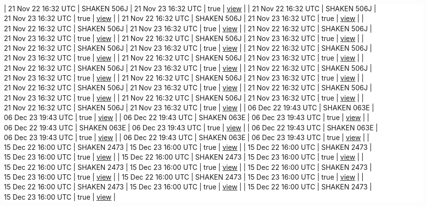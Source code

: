 | 21&#160;Nov&#160;22&#160;16:32&#160;UTC | SHAKEN 506J | 21&#160;Nov&#160;23&#160;16:32&#160;UTC | true | [view](../CERTS/46377f0dc1b28492db49c31a70f5473c128622706287d6a94236679b0cddde14/README.md) |
| 21&#160;Nov&#160;22&#160;16:32&#160;UTC | SHAKEN 506J | 21&#160;Nov&#160;23&#160;16:32&#160;UTC | true | [view](../CERTS/46377f0dc1b28492db49c31a70f5473c128622706287d6a94236679b0cddde14/README.md) |
| 21&#160;Nov&#160;22&#160;16:32&#160;UTC | SHAKEN 506J | 21&#160;Nov&#160;23&#160;16:32&#160;UTC | true | [view](../CERTS/46377f0dc1b28492db49c31a70f5473c128622706287d6a94236679b0cddde14/README.md) |
| 21&#160;Nov&#160;22&#160;16:32&#160;UTC | SHAKEN 506J | 21&#160;Nov&#160;23&#160;16:32&#160;UTC | true | [view](../CERTS/46377f0dc1b28492db49c31a70f5473c128622706287d6a94236679b0cddde14/README.md) |
| 21&#160;Nov&#160;22&#160;16:32&#160;UTC | SHAKEN 506J | 21&#160;Nov&#160;23&#160;16:32&#160;UTC | true | [view](../CERTS/46377f0dc1b28492db49c31a70f5473c128622706287d6a94236679b0cddde14/README.md) |
| 21&#160;Nov&#160;22&#160;16:32&#160;UTC | SHAKEN 506J | 21&#160;Nov&#160;23&#160;16:32&#160;UTC | true | [view](../CERTS/46377f0dc1b28492db49c31a70f5473c128622706287d6a94236679b0cddde14/README.md) |
| 21&#160;Nov&#160;22&#160;16:32&#160;UTC | SHAKEN 506J | 21&#160;Nov&#160;23&#160;16:32&#160;UTC | true | [view](../CERTS/46377f0dc1b28492db49c31a70f5473c128622706287d6a94236679b0cddde14/README.md) |
| 21&#160;Nov&#160;22&#160;16:32&#160;UTC | SHAKEN 506J | 21&#160;Nov&#160;23&#160;16:32&#160;UTC | true | [view](../CERTS/46377f0dc1b28492db49c31a70f5473c128622706287d6a94236679b0cddde14/README.md) |
| 21&#160;Nov&#160;22&#160;16:32&#160;UTC | SHAKEN 506J | 21&#160;Nov&#160;23&#160;16:32&#160;UTC | true | [view](../CERTS/46377f0dc1b28492db49c31a70f5473c128622706287d6a94236679b0cddde14/README.md) |
| 21&#160;Nov&#160;22&#160;16:32&#160;UTC | SHAKEN 506J | 21&#160;Nov&#160;23&#160;16:32&#160;UTC | true | [view](../CERTS/46377f0dc1b28492db49c31a70f5473c128622706287d6a94236679b0cddde14/README.md) |
| 21&#160;Nov&#160;22&#160;16:32&#160;UTC | SHAKEN 506J | 21&#160;Nov&#160;23&#160;16:32&#160;UTC | true | [view](../CERTS/46377f0dc1b28492db49c31a70f5473c128622706287d6a94236679b0cddde14/README.md) |
| 21&#160;Nov&#160;22&#160;16:32&#160;UTC | SHAKEN 506J | 21&#160;Nov&#160;23&#160;16:32&#160;UTC | true | [view](../CERTS/46377f0dc1b28492db49c31a70f5473c128622706287d6a94236679b0cddde14/README.md) |
| 21&#160;Nov&#160;22&#160;16:32&#160;UTC | SHAKEN 506J | 21&#160;Nov&#160;23&#160;16:32&#160;UTC | true | [view](../CERTS/46377f0dc1b28492db49c31a70f5473c128622706287d6a94236679b0cddde14/README.md) |
| 21&#160;Nov&#160;22&#160;16:32&#160;UTC | SHAKEN 506J | 21&#160;Nov&#160;23&#160;16:32&#160;UTC | true | [view](../CERTS/46377f0dc1b28492db49c31a70f5473c128622706287d6a94236679b0cddde14/README.md) |
| 21&#160;Nov&#160;22&#160;16:32&#160;UTC | SHAKEN 506J | 21&#160;Nov&#160;23&#160;16:32&#160;UTC | true | [view](../CERTS/46377f0dc1b28492db49c31a70f5473c128622706287d6a94236679b0cddde14/README.md) |
| 21&#160;Nov&#160;22&#160;16:32&#160;UTC | SHAKEN 506J | 21&#160;Nov&#160;23&#160;16:32&#160;UTC | true | [view](../CERTS/46377f0dc1b28492db49c31a70f5473c128622706287d6a94236679b0cddde14/README.md) |
| 06&#160;Dec&#160;22&#160;19:43&#160;UTC | SHAKEN 063E | 06&#160;Dec&#160;23&#160;19:43&#160;UTC | true | [view](../CERTS/ac16d79be6e3e9a2256c334441599660b115071c7dd86269d9dc3b6de72db9f4/README.md) |
| 06&#160;Dec&#160;22&#160;19:43&#160;UTC | SHAKEN 063E | 06&#160;Dec&#160;23&#160;19:43&#160;UTC | true | [view](../CERTS/ac16d79be6e3e9a2256c334441599660b115071c7dd86269d9dc3b6de72db9f4/README.md) |
| 06&#160;Dec&#160;22&#160;19:43&#160;UTC | SHAKEN 063E | 06&#160;Dec&#160;23&#160;19:43&#160;UTC | true | [view](../CERTS/ac16d79be6e3e9a2256c334441599660b115071c7dd86269d9dc3b6de72db9f4/README.md) |
| 06&#160;Dec&#160;22&#160;19:43&#160;UTC | SHAKEN 063E | 06&#160;Dec&#160;23&#160;19:43&#160;UTC | true | [view](../CERTS/ac16d79be6e3e9a2256c334441599660b115071c7dd86269d9dc3b6de72db9f4/README.md) |
| 06&#160;Dec&#160;22&#160;19:43&#160;UTC | SHAKEN 063E | 06&#160;Dec&#160;23&#160;19:43&#160;UTC | true | [view](../CERTS/ac16d79be6e3e9a2256c334441599660b115071c7dd86269d9dc3b6de72db9f4/README.md) |
| 15&#160;Dec&#160;22&#160;16:00&#160;UTC | SHAKEN 2473 | 15&#160;Dec&#160;23&#160;16:00&#160;UTC | true | [view](../CERTS/dfda336ef5f289a46d60436f1cfaa52f5699b9895353a632a58e72aa4249c2be/README.md) |
| 15&#160;Dec&#160;22&#160;16:00&#160;UTC | SHAKEN 2473 | 15&#160;Dec&#160;23&#160;16:00&#160;UTC | true | [view](../CERTS/dfda336ef5f289a46d60436f1cfaa52f5699b9895353a632a58e72aa4249c2be/README.md) |
| 15&#160;Dec&#160;22&#160;16:00&#160;UTC | SHAKEN 2473 | 15&#160;Dec&#160;23&#160;16:00&#160;UTC | true | [view](../CERTS/dfda336ef5f289a46d60436f1cfaa52f5699b9895353a632a58e72aa4249c2be/README.md) |
| 15&#160;Dec&#160;22&#160;16:00&#160;UTC | SHAKEN 2473 | 15&#160;Dec&#160;23&#160;16:00&#160;UTC | true | [view](../CERTS/dfda336ef5f289a46d60436f1cfaa52f5699b9895353a632a58e72aa4249c2be/README.md) |
| 15&#160;Dec&#160;22&#160;16:00&#160;UTC | SHAKEN 2473 | 15&#160;Dec&#160;23&#160;16:00&#160;UTC | true | [view](../CERTS/dfda336ef5f289a46d60436f1cfaa52f5699b9895353a632a58e72aa4249c2be/README.md) |
| 15&#160;Dec&#160;22&#160;16:00&#160;UTC | SHAKEN 2473 | 15&#160;Dec&#160;23&#160;16:00&#160;UTC | true | [view](../CERTS/dfda336ef5f289a46d60436f1cfaa52f5699b9895353a632a58e72aa4249c2be/README.md) |
| 15&#160;Dec&#160;22&#160;16:00&#160;UTC | SHAKEN 2473 | 15&#160;Dec&#160;23&#160;16:00&#160;UTC | true | [view](../CERTS/dfda336ef5f289a46d60436f1cfaa52f5699b9895353a632a58e72aa4249c2be/README.md) |
| 15&#160;Dec&#160;22&#160;16:00&#160;UTC | SHAKEN 2473 | 15&#160;Dec&#160;23&#160;16:00&#160;UTC | true | [view](../CERTS/dfda336ef5f289a46d60436f1cfaa52f5699b9895353a632a58e72aa4249c2be/README.md) |